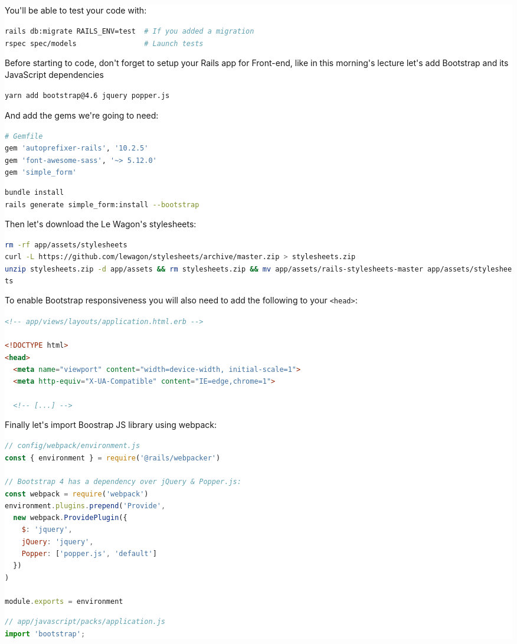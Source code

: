 You'll be able to test your code with:

```bash
rails db:migrate RAILS_ENV=test  # If you added a migration
rspec spec/models                # Launch tests
```

Before starting to code, don't forget to setup your Rails app for Front-end, like in this morning's lecture let's add Bootstrap and its JavaScript dependencies

```bash
yarn add bootstrap@4.6 jquery popper.js
```

And add the gems we're going to need:

```ruby
# Gemfile
gem 'autoprefixer-rails', '10.2.5'
gem 'font-awesome-sass', '~> 5.12.0'
gem 'simple_form'
```

```bash
bundle install
rails generate simple_form:install --bootstrap
```

Then let's download the Le Wagon's stylesheets:

```bash
rm -rf app/assets/stylesheets
curl -L https://github.com/lewagon/stylesheets/archive/master.zip > stylesheets.zip
unzip stylesheets.zip -d app/assets && rm stylesheets.zip && mv app/assets/rails-stylesheets-master app/assets/stylesheets
```

To enable Bootstrap responsiveness you will also need to add the following to your `<head>`:

```html
<!-- app/views/layouts/application.html.erb -->

<!DOCTYPE html>
<head>
  <meta name="viewport" content="width=device-width, initial-scale=1">
  <meta http-equiv="X-UA-Compatible" content="IE=edge,chrome=1">

  <!-- [...] -->
```

Finally let's import Boostrap JS library using webpack:

```js
// config/webpack/environment.js
const { environment } = require('@rails/webpacker')

// Bootstrap 4 has a dependency over jQuery & Popper.js:
const webpack = require('webpack')
environment.plugins.prepend('Provide',
  new webpack.ProvidePlugin({
    $: 'jquery',
    jQuery: 'jquery',
    Popper: ['popper.js', 'default']
  })
)

module.exports = environment
```
```js
// app/javascript/packs/application.js
import 'bootstrap';
```
